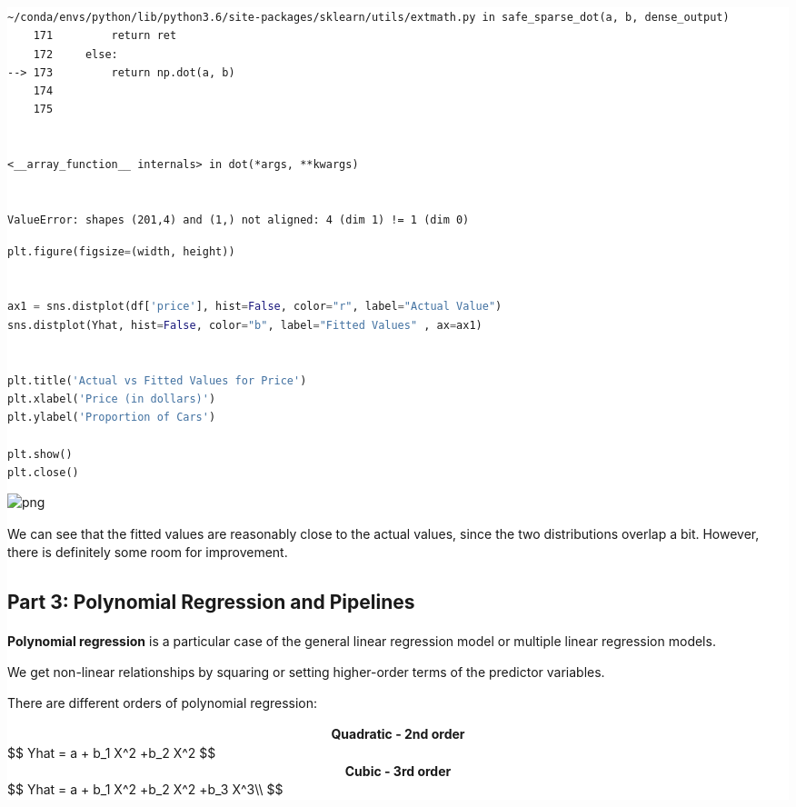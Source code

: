 
    ~/conda/envs/python/lib/python3.6/site-packages/sklearn/utils/extmath.py in safe_sparse_dot(a, b, dense_output)
        171         return ret
        172     else:
    --> 173         return np.dot(a, b)
        174 
        175 


    <__array_function__ internals> in dot(*args, **kwargs)


    ValueError: shapes (201,4) and (1,) not aligned: 4 (dim 1) != 1 (dim 0)



```python
plt.figure(figsize=(width, height))


ax1 = sns.distplot(df['price'], hist=False, color="r", label="Actual Value")
sns.distplot(Yhat, hist=False, color="b", label="Fitted Values" , ax=ax1)


plt.title('Actual vs Fitted Values for Price')
plt.xlabel('Price (in dollars)')
plt.ylabel('Proportion of Cars')

plt.show()
plt.close()
```


![png](output_96_0.png)


<p>We can see that the fitted values are reasonably close to the actual values, since the two distributions overlap a bit. However, there is definitely some room for improvement.</p>

<h2>Part 3: Polynomial Regression and Pipelines</h2>

<p><b>Polynomial regression</b> is a particular case of the general linear regression model or multiple linear regression models.</p> 
<p>We get non-linear relationships by squaring or setting higher-order terms of the predictor variables.</p>

<p>There are different orders of polynomial regression:</p>

<center><b>Quadratic - 2nd order</b></center>
$$
Yhat = a + b_1 X^2 +b_2 X^2 
$$


<center><b>Cubic - 3rd order</b></center>
$$
Yhat = a + b_1 X^2 +b_2 X^2 +b_3 X^3\\
$$
